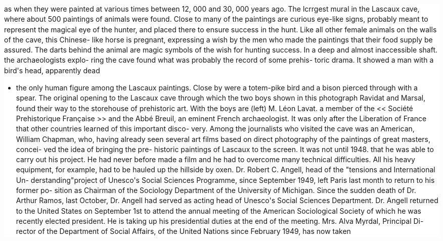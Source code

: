 as when they were painted at
various times between 12, 000 and
30, 000 years ago.
The lcrrgest mural in the Lascaux cave, where about 500 paintings
of animals were found. Close to many of the paintings are curious
eye-like signs, probably meant to represent the magical eye of the
hunter, and placed there to ensure success in the hunt.
Like all other female animals on the walls of the cave, this Chinese-
like horse is pregnant, expressing a wish by the men who made the
paintings that their food supply be assured. The darts behind the
animal are magic symbols of the wish for hunting success.
In a deep and almost inaccessible shaft. the archaeologists explo-
ring the cave found what was probably the record of some prehis-
toric drama. It showed a man with a bird's head, apparently dead
- the only human figure among the Lascaux paintings. Close by
were a totem-pike bird and a bison pierced through with a spear.
The original opening to the Lascaux cave through which the two boys
shown in this photograph Ravidat and Marsal, found their way to
the storehouse of prehistoric art. With the boys are (left) M. Léon
Lavat. a member of the <&lt; Société Prehistorique Française >&gt; and the
Abbé Breuil, an eminent French archaeologist.
It was only after the Liberation
of France that other countries
learned of this important disco-
very. Among the journalists who
visited the cave was an American,
William Chapman, who, having
already seen several art films based
on direct photography of the
paintings of great masters, concei-
ved the idea of bringing the pre-
historic paintings of Lascaux to
the screen.
It was not until 1948. that he
was able to carry out his project.
He had never before made a film
and he had to overcome many
technical difficulties. All his heavy
equipment, for example, had to be
hauled up the hillside by oxen.
Dr. Robert C. Angell, head of the
"tensions and International Un-
derstanding"project of Unesco's
Social Sciences Programme, since
September 1949, left Paris last
month to return to his former po-
sition as Chairman of the Sociology
Department of the University of
Michigan. Since the sudden death
of Dr. Arthur Ramos, last October,
Dr. Angell had served as acting
head of Unesco's Social Sciences
Department. Dr. Angell returned to
the United States on September 1st
to attend the annual meeting of
the American Sociological Society
of which he was recently elected
president. He is taking up his
presidential duties at the end of the
meeting.
Mrs. Alva Myrdal, Principal Di-
rector of the Department of Social
Affairs, of the United Nations since
February 1949, has now taken